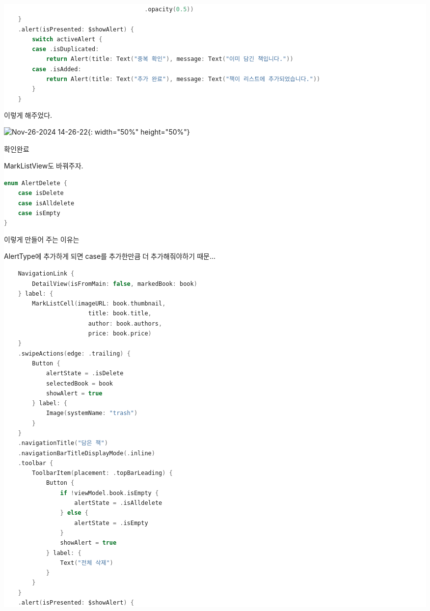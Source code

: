 ```swift
                                        .opacity(0.5))
    }
    .alert(isPresented: $showAlert) {
        switch activeAlert {
        case .isDuplicated:
            return Alert(title: Text("중복 확인"), message: Text("이미 담긴 책입니다."))
        case .isAdded:
            return Alert(title: Text("추가 완료"), message: Text("책이 리스트에 추가되었습니다."))
        }
    }
```

이렇게 해주었다.

![Nov-26-2024 14-26-22](https://github.com/user-attachments/assets/da772e5f-e703-465b-9285-a309ff58fe7c){: width="50%" height="50%"} 

확인완료

MarkListView도 바꿔주자.

```swift
enum AlertDelete {
    case isDelete
    case isAlldelete
    case isEmpty
}
```

이렇게 만들어 주는 이유는

AlertType에 추가하게 되면 case를 추가한만큼 더 추가해줘야하기 때문...

```swift
    NavigationLink {
        DetailView(isFromMain: false, markedBook: book)
    } label: {
        MarkListCell(imageURL: book.thumbnail,
                        title: book.title,
                        author: book.authors,
                        price: book.price)
    }
    .swipeActions(edge: .trailing) {
        Button {
            alertState = .isDelete
            selectedBook = book
            showAlert = true
        } label: {
            Image(systemName: "trash")
        }
    }
    .navigationTitle("담은 책")
    .navigationBarTitleDisplayMode(.inline)
    .toolbar {
        ToolbarItem(placement: .topBarLeading) {
            Button {
                if !viewModel.book.isEmpty {
                    alertState = .isAlldelete
                } else {
                    alertState = .isEmpty
                }
                showAlert = true
            } label: {
                Text("전체 삭제")
            }
        }
    }
    .alert(isPresented: $showAlert) {
```